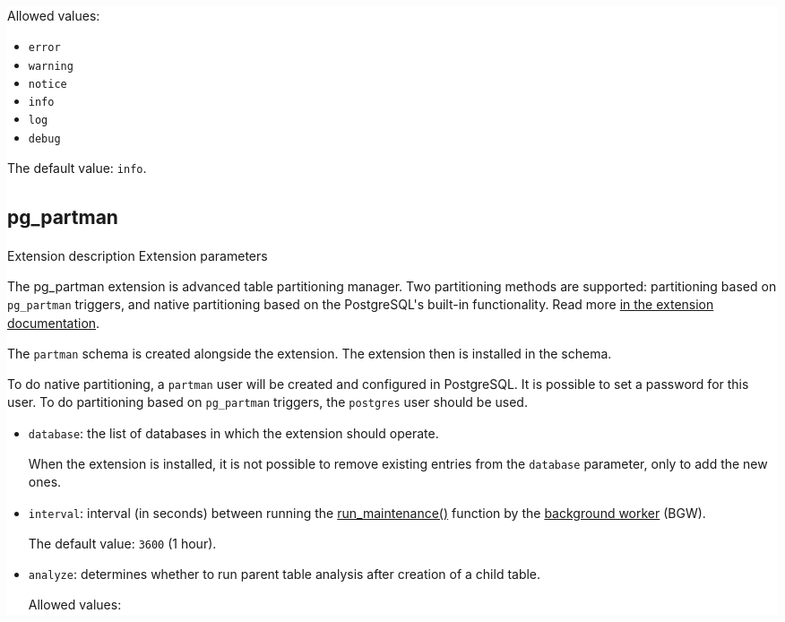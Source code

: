   Allowed values:

  - `error`
  - `warning`
  - `notice`
  - `info`
  - `log`
  - `debug`

  The default value: `info`.

</tabpanel>
</tabs>

## pg_partman

<tabs>
<tablist>
<tab>Extension description</tab>
<tab>Extension parameters</tab>
</tablist>
<tabpanel>

The pg_partman extension is advanced table partitioning manager. Two partitioning methods are supported: partitioning based on `pg_partman` triggers, and native partitioning based on the PostgreSQL's built-in functionality. Read more [in the extension documentation](https://github.com/pgpartman/pg_partman/blob/master/doc/pg_partman.md).

The `partman` schema is created alongside the extension. The extension then is installed in the schema.

To do native partitioning, a `partman` user will be created and configured in PostgreSQL. It is possible to set a password for this user. To do partitioning based on `pg_partman` triggers, the `postgres` user should be used.

</tabpanel>
<tabpanel>

- `database`: the list of databases in which the extension should operate.

  <info>

  When the extension is installed, it is not possible to remove existing entries from the `database` parameter, only to add the new ones.

  </info>

- `interval`: interval (in seconds) between running the [run_maintenance()](https://github.com/pgpartman/pg_partman/blob/master/doc/pg_partman.md#maintenance-functions) function by the [background worker](https://github.com/pgpartman/pg_partman/blob/master/doc/pg_partman.md#background-worker) (BGW).

  The default value: `3600` (1 hour).

- `analyze`: determines whether to run parent table analysis after creation of a child table.

  Allowed values:
